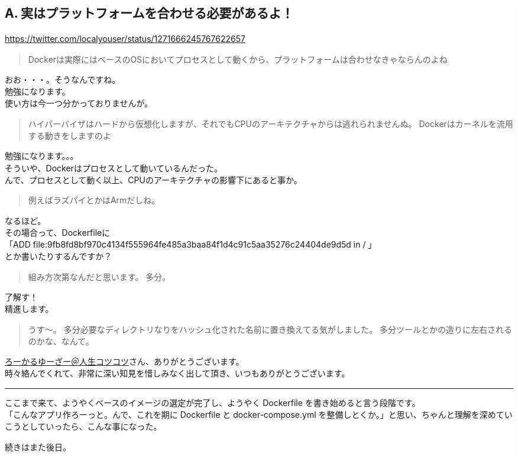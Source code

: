
## A. 実はプラットフォームを合わせる必要があるよ！

<https://twitter.com/localyouser/status/1271666245767622657>  
>Dockerは実際にはベースのOSにおいてプロセスとして動くから、プラットフォームは合わせなきゃならんのよね

おお・・・。そうなんですね。  
勉強になります。  
使い方は今一つ分かっておりませんが。  

>ハイパーバイザはハードから仮想化しますが、それでもCPUのアーキテクチャからは逃れられませんぬ。
>Dockerはカーネルを流用する動きをしますのよ

勉強になります。。。  
そういや、Dockerはプロセスとして動いているんだった。  
んで、プロセスとして動く以上、CPUのアーキテクチャの影響下にあると事か。  

>例えばラズパイとかはArmだしね。

なるほど。  
その場合って、Dockerfileに  
「ADD file:9fb8fd8bf970c4134f555964fe485a3baa84f1d4c91c5aa35276c24404de9d5d in / 」  
とか書いたりするんですか？  

>組み方次第なんだと思います。
>多分。

了解す！  
精進します。  

>うす〜。
>多分必要なディレクトリなりをハッシュ化された名前に置き換えてる気がしました。
>多分ツールとかの造りに左右されるのかな、なんて。

[ろーかるゆーざー＠人生コツコツ](https://twitter.com/localyouser)さん、ありがとうございます。  
時々絡んでくれて、非常に深い知見を惜しみなく出して頂き、いつもありがとうございます。  

__________________________________________________________

ここまで来て、ようやくベースのイメージの選定が完了し、ようやく Dockerfile を書き始めると言う段階です。  
「こんなアプリ作ろーっと。んで、これを期に Dockerfile と docker-compose.yml を整備しとくか。」と思い、ちゃんと理解を深めていこうとしていったら、こんな事になった。  

続きはまた後日。  



